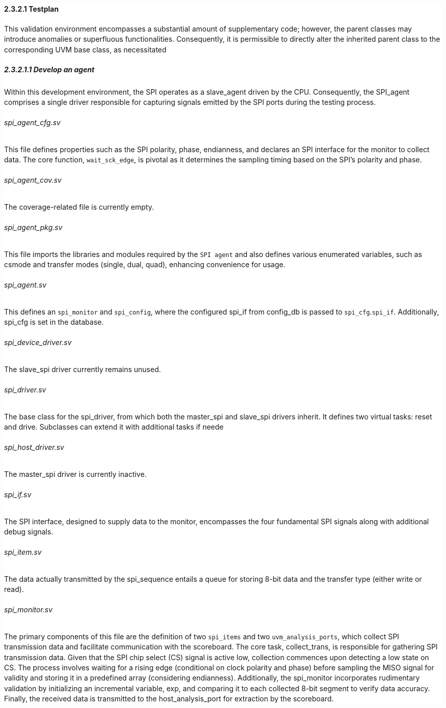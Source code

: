 #### 2.3.2.1 Testplan  
This validation environment encompasses a substantial amount of supplementary code; however, the parent classes may introduce anomalies or superfluous functionalities. Consequently, it is permissible to directly alter the inherited parent class to the corresponding UVM base class, as necessitated  
##### 2.3.2.1.1 Develop an agent  

Within this development environment, the SPI operates as a slave_agent driven by the CPU. Consequently, the SPI_agent comprises a single driver responsible for capturing signals emitted by the SPI ports during the testing process.    
###### spi_agent_cfg.sv  

This file defines properties such as the SPI polarity, phase, endianness, and declares an SPI interface for the monitor to collect data. The core function, `wait_sck_edge`, is pivotal as it determines the sampling timing based on the SPI’s polarity and phase.
######  spi_agent_cov.sv
The coverage-related file is currently empty.
######  spi_agent_pkg.sv

This file imports the libraries and modules required by the `SPI agent` and also defines various enumerated variables, such as csmode and transfer modes (single, dual, quad), enhancing convenience for usage.

######  spi_agent.sv

This defines an `spi_monitor` and `spi_config`, where the configured spi_if from config_db is passed to `spi_cfg`.`spi_if`. Additionally, spi_cfg is set in the database.
###### spi_device_driver.sv
The slave_spi driver currently remains unused.

###### spi_driver.sv

The base class for the spi_driver, from which both the master_spi and slave_spi drivers inherit. It defines two virtual tasks: reset and drive. Subclasses can extend it with additional tasks if neede
###### spi_host_driver.sv
The master_spi driver is currently inactive.

######  spi_if.sv

The SPI interface, designed to supply data to the monitor, encompasses the four fundamental SPI signals along with additional debug signals.

######  spi_item.sv

The data actually transmitted by the spi_sequence entails a queue for storing 8-bit data and the transfer type (either write or read).
######  spi_monitor.sv

The primary components of this file are the definition of two `spi_items` and two `uvm_analysis_ports`, which collect SPI transmission data and facilitate communication with the scoreboard. The core task, collect_trans, is responsible for gathering SPI transmission data. Given that the SPI chip select (CS) signal is active low, collection commences upon detecting a low state on CS. The process involves waiting for a rising edge (conditional on clock polarity and phase) before sampling the MISO signal for validity and storing it in a predefined array (considering endianness). Additionally, the spi_monitor incorporates rudimentary validation by initializing an incremental variable, exp, and comparing it to each collected 8-bit segment to verify data accuracy. Finally, the received data is transmitted to the host_analysis_port for extraction by the scoreboard.
